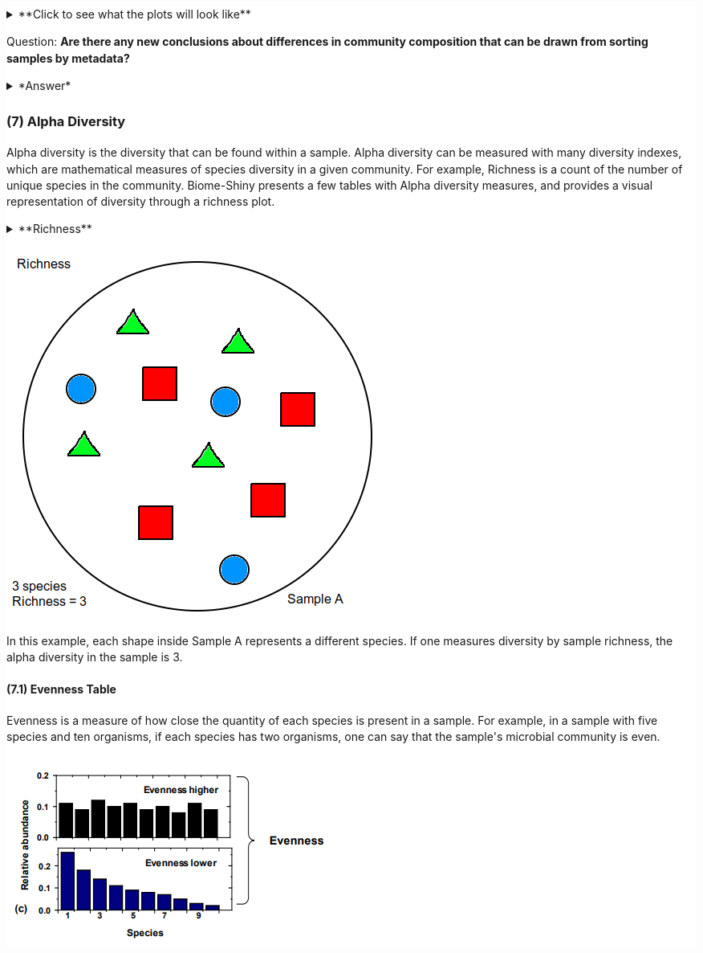 <details><summary>**Click to see what the plots will look like**</summary></details>

Question: **Are there any new conclusions about differences in community composition that can be drawn from sorting samples by metadata?**

<details><summary>*Answer*</summary></details>

### (7) Alpha Diversity

Alpha diversity is the diversity that can be found within a sample. Alpha diversity can be measured with many diversity indexes, which are mathematical measures of species diversity in a given community. For example, Richness is a count of the number of unique species in the community. Biome-Shiny presents a few tables with Alpha diversity measures, and provides a visual representation of diversity through a richness plot.

<details><summary>**Richness**</summary></details>

![](./img/alphadiv0.png)

In this example, each shape inside Sample A represents a different species.
If one measures diversity by sample richness, the alpha diversity in the sample is 3.

#### (7.1) Evenness Table

Evenness is a measure of how close the quantity of each species is present in a sample. For example, in a sample with five species and ten organisms, if each species has two organisms, one can say that the sample's microbial community is even.

![](./img/alphadiv2.png)
